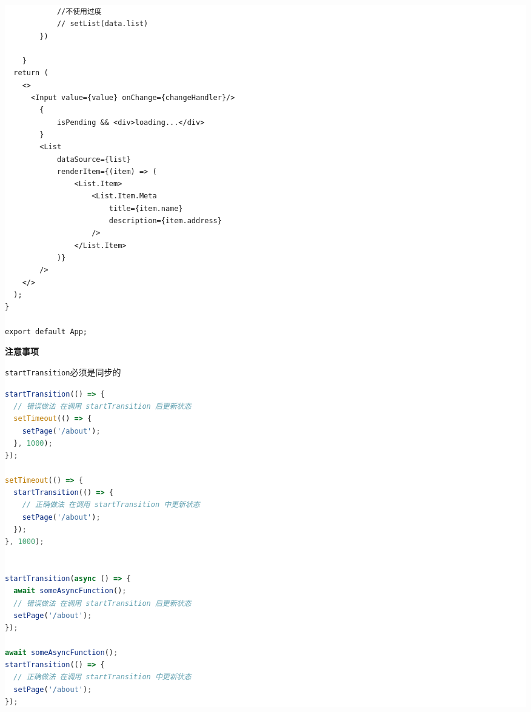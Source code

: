 ```tsx
            //不使用过度
            // setList(data.list)
        })

    }
  return (
    <>
      <Input value={value} onChange={changeHandler}/>
        {
            isPending && <div>loading...</div>
        }
        <List
            dataSource={list}
            renderItem={(item) => (
                <List.Item>
                    <List.Item.Meta
                        title={item.name}
                        description={item.address}
                    />
                </List.Item>
            )}
        />
    </>
  );
}

export default App;
```
**注意事项**

`startTransition`必须是同步的

```ts
startTransition(() => {
  // 错误做法 在调用 startTransition 后更新状态
  setTimeout(() => {
    setPage('/about');
  }, 1000);
});

setTimeout(() => {
  startTransition(() => {
    // 正确做法 在调用 startTransition 中更新状态
    setPage('/about');
  });
}, 1000);


startTransition(async () => {
  await someAsyncFunction();
  // 错误做法 在调用 startTransition 后更新状态
  setPage('/about');
});

await someAsyncFunction();
startTransition(() => {
  // 正确做法 在调用 startTransition 中更新状态
  setPage('/about');
});
```
